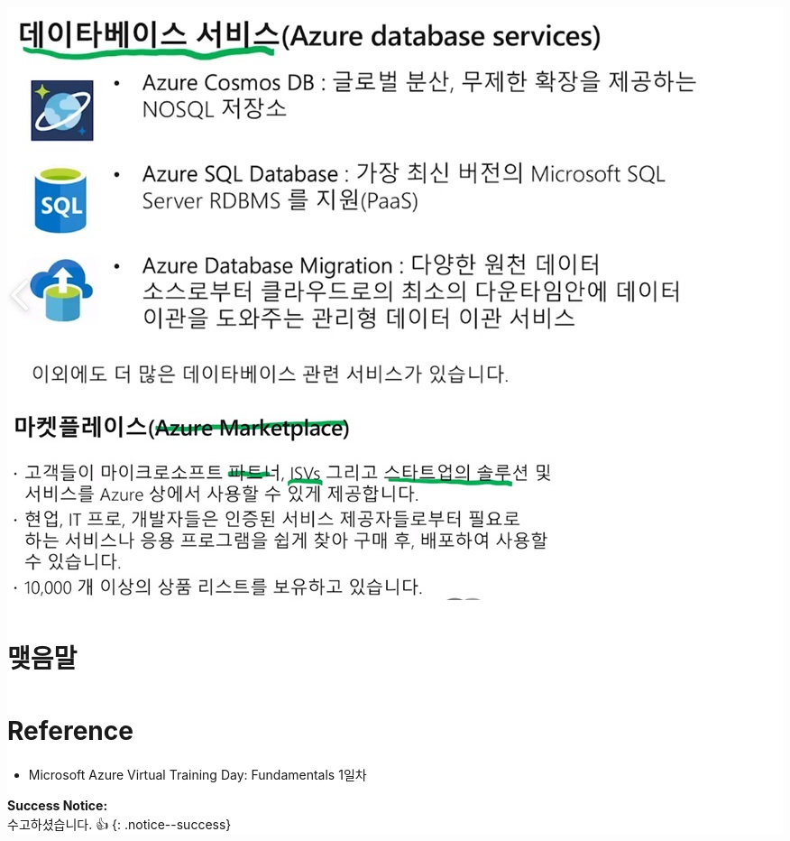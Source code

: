 ![azure-0-17](/assets/images/webinar/azure-0-17.jpg)

![azure-0-18](/assets/images/webinar/azure-0-18.jpg)


# 맺음말

# Reference

- Microsoft Azure Virtual Training Day: Fundamentals 1일차

**Success Notice:**  
수고하셨습니다. :+1:
{: .notice--success}
